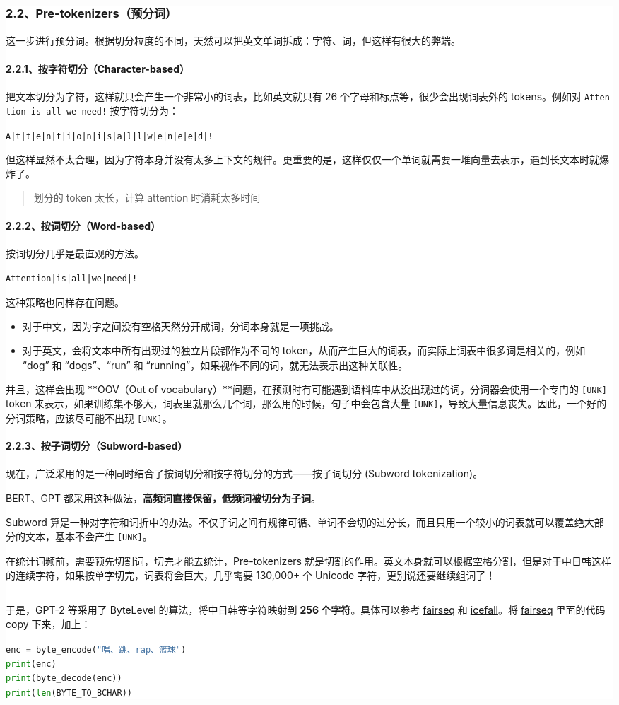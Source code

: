 ### 2.2、Pre-tokenizers（预分词）

这一步进行预分词。根据切分粒度的不同，天然可以把英文单词拆成：字符、词，但这样有很大的弊端。

#### 2.2.1、按字符切分（Character-based）

把文本切分为字符，这样就只会产生一个非常小的词表，比如英文就只有 26 个字母和标点等，很少会出现词表外的 tokens。例如对 `Attention is all we need!` 按字符切分为：

```shell
A|t|t|e|n|t|i|o|n|i|s|a|l|l|w|e|n|e|e|d|!
```

但这样显然不太合理，因为字符本身并没有太多上下文的规律。更重要的是，这样仅仅一个单词就需要一堆向量去表示，遇到长文本时就爆炸了。

> 划分的 token 太长，计算 attention 时消耗太多时间

#### 2.2.2、按词切分（Word-based）

按词切分几乎是最直观的方法。

```shell
Attention|is|all|we|need|!
```

这种策略也同样存在问题。

- 对于中文，因为字之间没有空格天然分开成词，分词本身就是一项挑战。

- 对于英文，会将文本中所有出现过的独立片段都作为不同的 token，从而产生巨大的词表，而实际上词表中很多词是相关的，例如 “dog” 和 “dogs”、“run” 和 “running”，如果视作不同的词，就无法表示出这种关联性。

并且，这样会出现 **OOV（Out of vocabulary）**问题，在预测时有可能遇到语料库中从没出现过的词，分词器会使用一个专门的 `[UNK]` token 来表示，如果训练集不够大，词表里就那么几个词，那么用的时候，句子中会包含大量 `[UNK]`，导致大量信息丧失。因此，一个好的分词策略，应该尽可能不出现 `[UNK]`。



#### 2.2.3、按子词切分（Subword-based）

现在，广泛采用的是一种同时结合了按词切分和按字符切分的方式——按子词切分 (Subword tokenization)。

BERT、GPT 都采用这种做法，**高频词直接保留，低频词被切分为子词**。

Subword 算是一种对字符和词折中的办法。不仅子词之间有规律可循、单词不会切的过分长，而且只用一个较小的词表就可以覆盖绝大部分的文本，基本不会产生 `[UNK]`。

在统计词频前，需要预先切割词，切完才能去统计，Pre-tokenizers 就是切割的作用。英文本身就可以根据空格分割，但是对于中日韩这样的连续字符，如果按单字切完，词表将会巨大，几乎需要 130,000+ 个 Unicode 字符，更别说还要继续组词了！

---

于是，GPT-2 等采用了 ByteLevel 的算法，将中日韩等字符映射到 **256 个字符**。具体可以参考 [fairseq](https://github.com/facebookresearch/fairseq/blob/main/fairseq/data/encoders/byte_utils.py) 和 [icefall](https://github.com/k2-fsa/icefall/blob/master/icefall/byte_utils.py)。将 [fairseq](https://github.com/facebookresearch/fairseq/blob/main/fairseq/data/encoders/byte_utils.py) 里面的代码 copy 下来，加上：

```python
enc = byte_encode("唱、跳、rap、篮球")
print(enc)
print(byte_decode(enc))
print(len(BYTE_TO_BCHAR))
```
